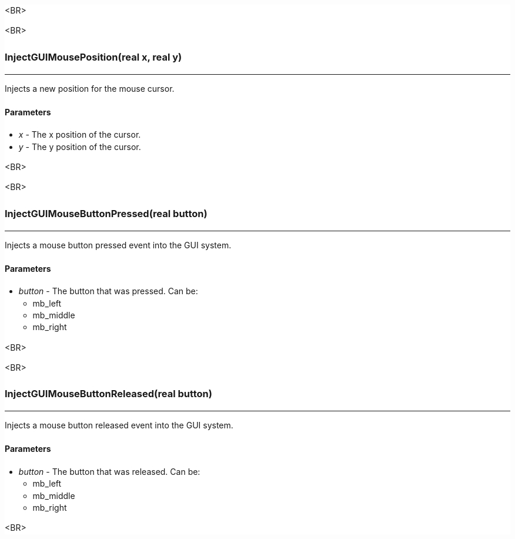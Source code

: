 
&lt;BR&gt;




&lt;BR&gt;


### InjectGUIMousePosition(real x, real y) ###

---

Injects a new position for the mouse cursor.
#### Parameters ####
  * _x_ - The x position of the cursor.
  * _y_ - The y position of the cursor.


&lt;BR&gt;




&lt;BR&gt;


### InjectGUIMouseButtonPressed(real button) ###

---

Injects a mouse button pressed event into the GUI system.
#### Parameters ####
  * _button_ - The button that was pressed.  Can be:
    * mb\_left
    * mb\_middle
    * mb\_right


&lt;BR&gt;




&lt;BR&gt;


### InjectGUIMouseButtonReleased(real button) ###

---

Injects a mouse button released event into the GUI system.
#### Parameters ####
  * _button_ - The button that was released.  Can be:
    * mb\_left
    * mb\_middle
    * mb\_right


&lt;BR&gt;

